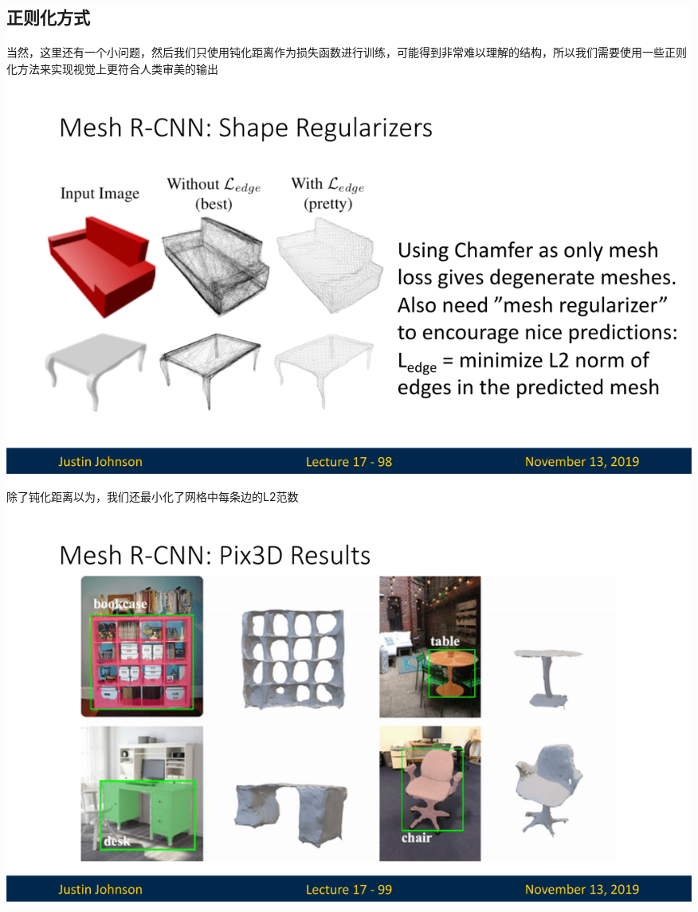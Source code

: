 ## 正则化方式

当然，这里还有一个小问题，然后我们只使用钝化距离作为损失函数进行训练，可能得到非常难以理解的结构，所以我们需要使用一些正则化方法来实现视觉上更符合人类审美的输出

![97](./assets/EECS498_L17_98.jpg)

除了钝化距离以为，我们还最小化了网格中每条边的L2范数

![98](./assets/EECS498_L17_99.jpg)
